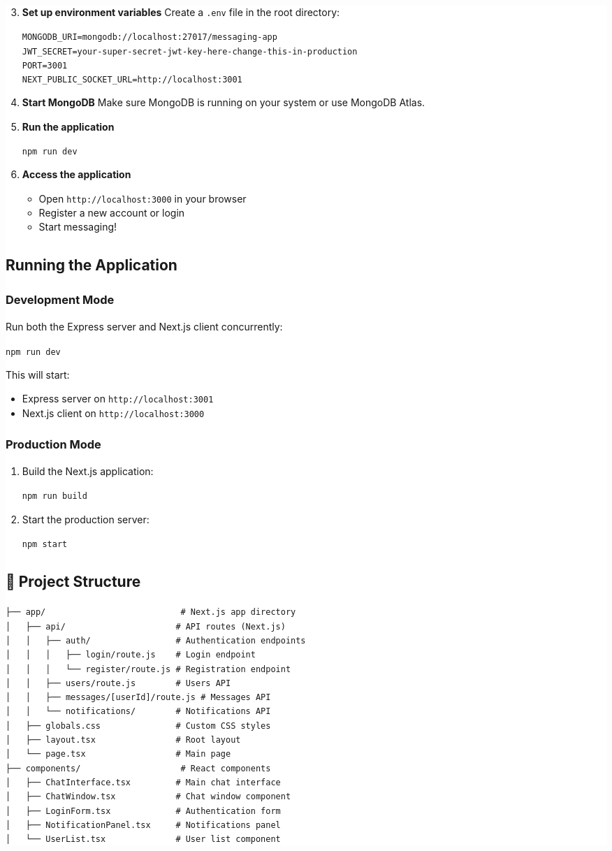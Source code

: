 3. **Set up environment variables**
   Create a `.env` file in the root directory:
   ```env
   MONGODB_URI=mongodb://localhost:27017/messaging-app
   JWT_SECRET=your-super-secret-jwt-key-here-change-this-in-production
   PORT=3001
   NEXT_PUBLIC_SOCKET_URL=http://localhost:3001
   ```

4. **Start MongoDB**
   Make sure MongoDB is running on your system or use MongoDB Atlas.

5. **Run the application**
   ```bash
   npm run dev
   ```

6. **Access the application**
   - Open `http://localhost:3000` in your browser
   - Register a new account or login
   - Start messaging!

## Running the Application

### Development Mode

Run both the Express server and Next.js client concurrently:

```bash
npm run dev
```

This will start:
- Express server on `http://localhost:3001`
- Next.js client on `http://localhost:3000`

### Production Mode

1. Build the Next.js application:
   ```bash
   npm run build
   ```

2. Start the production server:
   ```bash
   npm start
   ```

## 📁 Project Structure

```
├── app/                           # Next.js app directory
│   ├── api/                      # API routes (Next.js)
│   │   ├── auth/                 # Authentication endpoints
│   │   │   ├── login/route.js    # Login endpoint
│   │   │   └── register/route.js # Registration endpoint
│   │   ├── users/route.js        # Users API
│   │   ├── messages/[userId]/route.js # Messages API
│   │   └── notifications/        # Notifications API
│   ├── globals.css               # Custom CSS styles
│   ├── layout.tsx                # Root layout
│   └── page.tsx                  # Main page
├── components/                    # React components
│   ├── ChatInterface.tsx         # Main chat interface
│   ├── ChatWindow.tsx            # Chat window component
│   ├── LoginForm.tsx             # Authentication form
│   ├── NotificationPanel.tsx     # Notifications panel
│   └── UserList.tsx              # User list component
```
